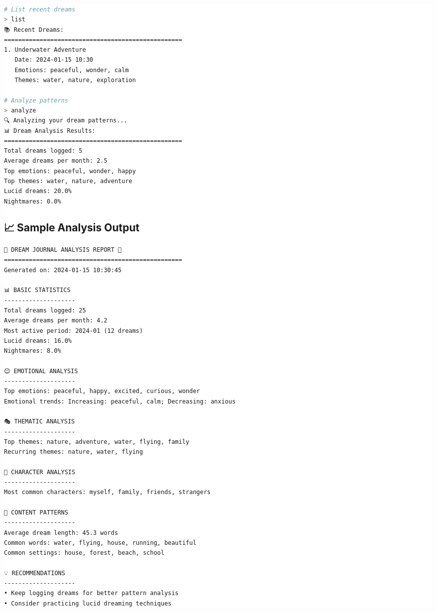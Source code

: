 ```bash
# List recent dreams
> list
📚 Recent Dreams:
==================================================
1. Underwater Adventure
   Date: 2024-01-15 10:30
   Emotions: peaceful, wonder, calm
   Themes: water, nature, exploration

# Analyze patterns
> analyze
🔍 Analyzing your dream patterns...
📊 Dream Analysis Results:
==================================================
Total dreams logged: 5
Average dreams per month: 2.5
Top emotions: peaceful, wonder, happy
Top themes: water, nature, adventure
Lucid dreams: 20.0%
Nightmares: 0.0%
```

## 📈 Sample Analysis Output

```
🌙 DREAM JOURNAL ANALYSIS REPORT 🌙
==================================================
Generated on: 2024-01-15 10:30:45

📊 BASIC STATISTICS
--------------------
Total dreams logged: 25
Average dreams per month: 4.2
Most active period: 2024-01 (12 dreams)
Lucid dreams: 16.0%
Nightmares: 8.0%

😊 EMOTIONAL ANALYSIS
--------------------
Top emotions: peaceful, happy, excited, curious, wonder
Emotional trends: Increasing: peaceful, calm; Decreasing: anxious

🎭 THEMATIC ANALYSIS
--------------------
Top themes: nature, adventure, water, flying, family
Recurring themes: nature, water, flying

👥 CHARACTER ANALYSIS
--------------------
Most common characters: myself, family, friends, strangers

📝 CONTENT PATTERNS
--------------------
Average dream length: 45.3 words
Common words: water, flying, house, running, beautiful
Common settings: house, forest, beach, school

💡 RECOMMENDATIONS
--------------------
• Keep logging dreams for better pattern analysis
• Consider practicing lucid dreaming techniques
```

